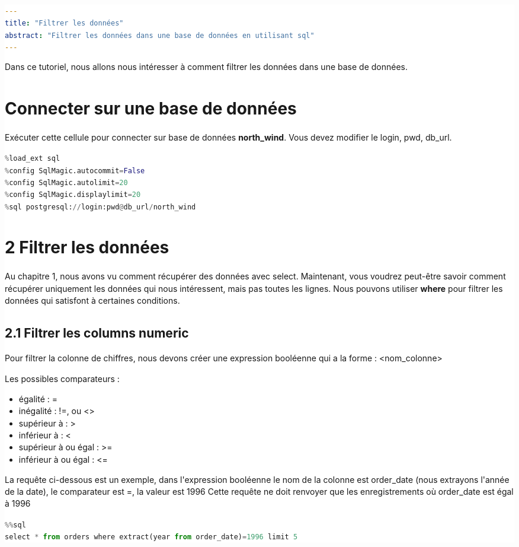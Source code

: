 ```yaml
---
title: "Filtrer les données"
abstract: "Filtrer les données dans une base de données en utilisant sql"
---
```


Dans ce tutoriel, nous allons nous intéresser à comment filtrer les données dans une base de données.


# Connecter sur une base de données

Exécuter cette cellule pour connecter sur base de données **north_wind**. Vous devez modifier le login, pwd, db_url.

```python
%load_ext sql
%config SqlMagic.autocommit=False
%config SqlMagic.autolimit=20
%config SqlMagic.displaylimit=20
%sql postgresql://login:pwd@db_url/north_wind
```

# 2 Filtrer les données

Au chapitre 1, nous avons vu comment récupérer des données avec select. Maintenant, vous voudrez peut-être savoir 
comment récupérer uniquement les données qui nous intéressent, mais pas toutes les lignes. Nous pouvons utiliser 
 **where** pour filtrer les données qui satisfont à certaines conditions.

## 2.1 Filtrer les columns numeric

Pour filtrer la colonne de chiffres, nous devons créer une expression booléenne qui a la forme : <nom_colonne> <comparateur> <valeur>  

Les possibles comparateurs :

- égalité : =
- inégalité : !=, ou <>
- supérieur à : >
- inférieur à : <
- supérieur à ou égal : >=
- inférieur à ou égal : <=

La requête ci-dessous est un exemple, dans l'expression booléenne le nom de la colonne est order_date 
(nous extrayons l'année de la date), le comparateur est =, la valeur est 1996 Cette requête ne doit renvoyer que 
les enregistrements où order_date est égal à 1996

```python
%%sql
select * from orders where extract(year from order_date)=1996 limit 5
```
